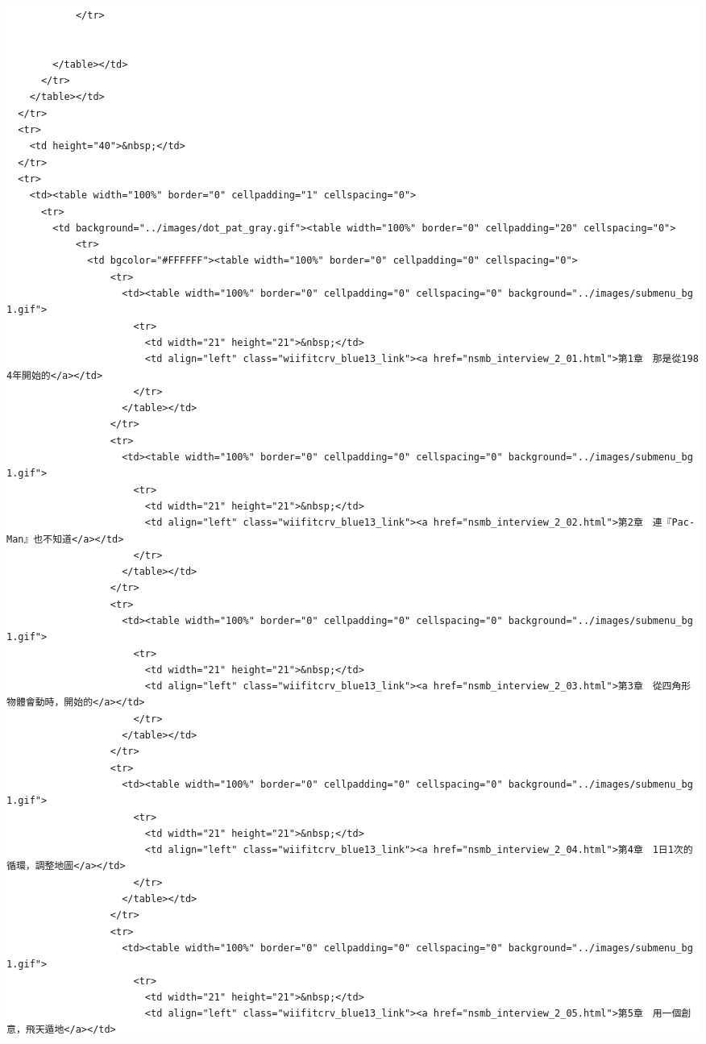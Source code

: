                 </tr>
                

            </table></td>
          </tr>
        </table></td>
      </tr>
      <tr>
        <td height="40">&nbsp;</td>
      </tr>
      <tr>
        <td><table width="100%" border="0" cellpadding="1" cellspacing="0">
          <tr>
            <td background="../images/dot_pat_gray.gif"><table width="100%" border="0" cellpadding="20" cellspacing="0">
                <tr>
                  <td bgcolor="#FFFFFF"><table width="100%" border="0" cellpadding="0" cellspacing="0">
                      <tr>
                        <td><table width="100%" border="0" cellpadding="0" cellspacing="0" background="../images/submenu_bg1.gif">
                          <tr>
                            <td width="21" height="21">&nbsp;</td>
                            <td align="left" class="wiifitcrv_blue13_link"><a href="nsmb_interview_2_01.html">第1章　那是從1984年開始的</a></td>
                          </tr>
                        </table></td>
                      </tr>
                      <tr>
                        <td><table width="100%" border="0" cellpadding="0" cellspacing="0" background="../images/submenu_bg1.gif">
                          <tr>
                            <td width="21" height="21">&nbsp;</td>
                            <td align="left" class="wiifitcrv_blue13_link"><a href="nsmb_interview_2_02.html">第2章　連『Pac-Man』也不知道</a></td>
                          </tr>
                        </table></td>
                      </tr>
                      <tr>
                        <td><table width="100%" border="0" cellpadding="0" cellspacing="0" background="../images/submenu_bg1.gif">
                          <tr>
                            <td width="21" height="21">&nbsp;</td>
                            <td align="left" class="wiifitcrv_blue13_link"><a href="nsmb_interview_2_03.html">第3章　從四角形物體會動時，開始的</a></td>
                          </tr>
                        </table></td>
                      </tr>
                      <tr>
                        <td><table width="100%" border="0" cellpadding="0" cellspacing="0" background="../images/submenu_bg1.gif">
                          <tr>
                            <td width="21" height="21">&nbsp;</td>
                            <td align="left" class="wiifitcrv_blue13_link"><a href="nsmb_interview_2_04.html">第4章　1日1次的循環，調整地圖</a></td>
                          </tr>
                        </table></td>
                      </tr>
                      <tr>
                        <td><table width="100%" border="0" cellpadding="0" cellspacing="0" background="../images/submenu_bg1.gif">
                          <tr>
                            <td width="21" height="21">&nbsp;</td>
                            <td align="left" class="wiifitcrv_blue13_link"><a href="nsmb_interview_2_05.html">第5章　用一個創意，飛天遁地</a></td>